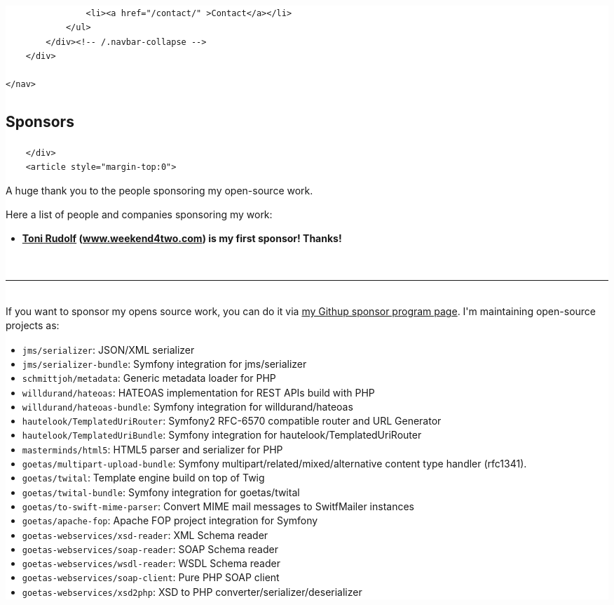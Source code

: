                     <li><a href="/contact/" >Contact</a></li>
                </ul>
            </div><!-- /.navbar-collapse -->
        </div>

    </nav>
    

<section class=" roomy-50 m-top-100">
    <div class="container">
        <div class="breadcrumb">
                            <h1>Sponsors</h1>
            
        </div>
        <article style="margin-top:0">

<p>A huge thank you to the people sponsoring my open-source work.</p>

<p>Here a list of people and companies sponsoring my work:</p>

<ul>
<li><strong><a href="https://github.com/toooni">Toni Rudolf</a> (<a href="https://www.weekend4two.com">www.weekend4two.com</a>)
is my first sponsor! Thanks!</strong> </li>
</ul>

<p><br></p>

<hr>

<p><br>
If you want to sponsor my opens source work, you can do it via <a href="https://github.com/sponsors/goetas">my Githup sponsor program page</a>. 
I'm maintaining open-source projects as:</p>

<ul>
<li><code>jms/serializer</code>: JSON/XML serializer</li>
<li><code>jms/serializer-bundle</code>: Symfony integration for jms/serializer</li>
<li><code>schmittjoh/metadata</code>: Generic metadata loader for PHP</li>
<li><code>willdurand/hateoas</code>: HATEOAS implementation for REST APIs build with PHP</li>
<li><code>willdurand/hateoas-bundle</code>:  Symfony integration for willdurand/hateoas</li>
<li><code>hautelook/TemplatedUriRouter</code>: Symfony2 RFC-6570 compatible router and URL Generator</li>
<li><code>hautelook/TemplatedUriBundle</code>: Symfony integration for hautelook/TemplatedUriRouter</li>
<li><code>masterminds/html5</code>: HTML5 parser and serializer for PHP</li>
<li><code>goetas/multipart-upload-bundle</code>: Symfony multipart/related/mixed/alternative content type handler (rfc1341).</li>
<li><code>goetas/twital</code>: Template engine build on top of Twig</li>
<li><code>goetas/twital-bundle</code>: Symfony integration for goetas/twital</li>
<li><code>goetas/to-swift-mime-parser</code>: Convert MIME mail messages to SwitfMailer instances</li>
<li><code>goetas/apache-fop</code>: Apache FOP project integration for Symfony</li>
<li><code>goetas-webservices/xsd-reader</code>: XML Schema reader</li>
<li><code>goetas-webservices/soap-reader</code>: SOAP Schema reader</li>
<li><code>goetas-webservices/wsdl-reader</code>: WSDL Schema reader</li>
<li><code>goetas-webservices/soap-client</code>: Pure PHP SOAP client</li>
<li><code>goetas-webservices/xsd2php</code>: XSD to PHP converter/serializer/deserializer</li>
</ul>
